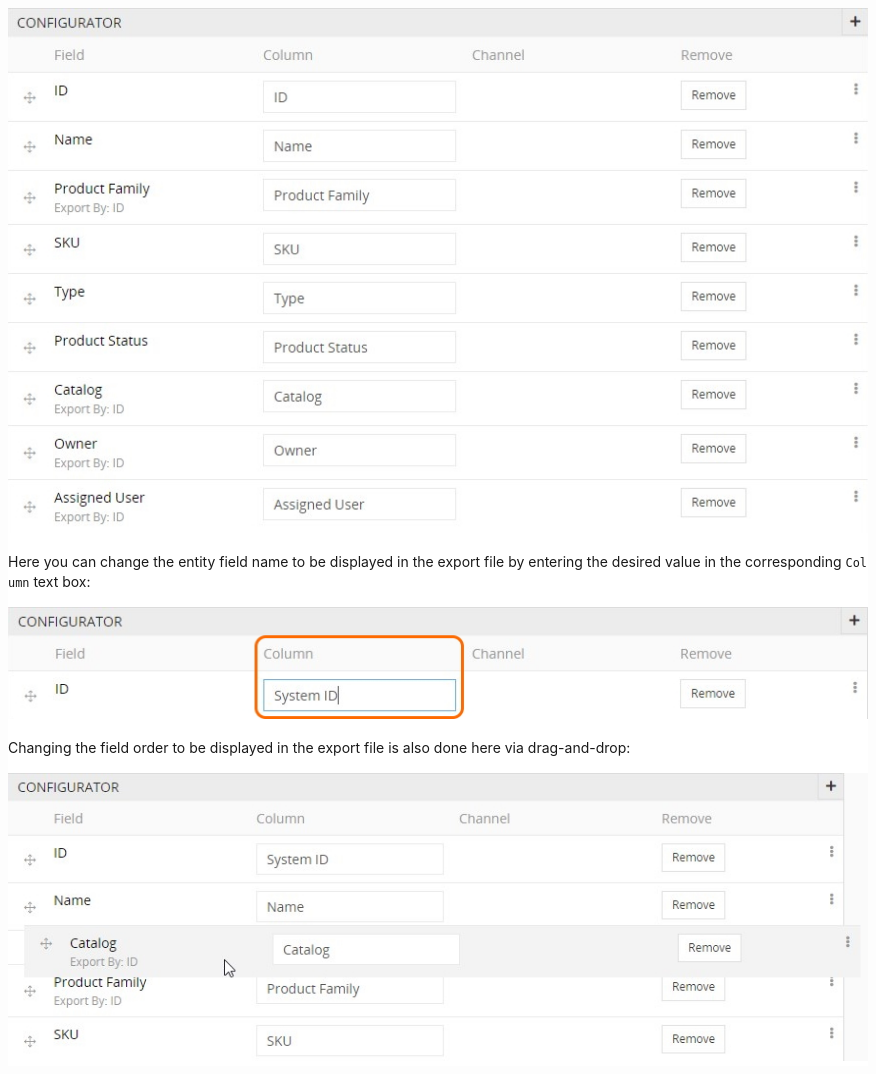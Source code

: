 ![Configurator panel](_assets/export-feeds/configurator.jpg)

Here you can change the entity field name to be displayed in the export file by entering the desired value in the corresponding `Column` text box:

![Column renaming](_assets/export-feeds/column-renaming.jpg)

Changing the field order to be displayed in the export file is also done here via drag-and-drop:

![Field order changing](_assets/export-feeds/field-order-changing.jpg)
